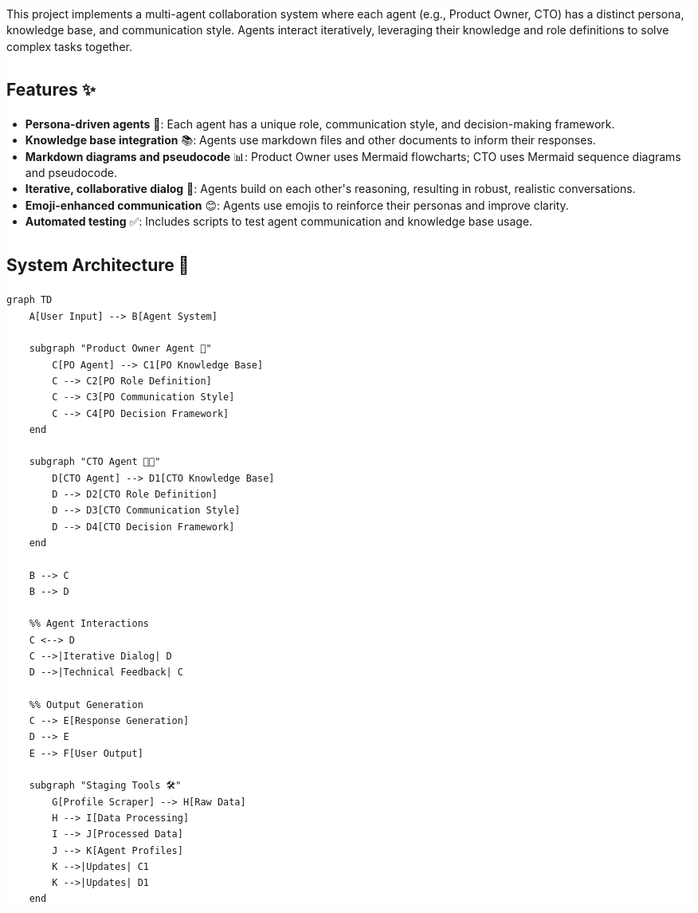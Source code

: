 This project implements a multi-agent collaboration system where each agent (e.g., Product Owner, CTO) has a distinct persona, knowledge base, and communication style. Agents interact iteratively, leveraging their knowledge and role definitions to solve complex tasks together.

## Features ✨

- **Persona-driven agents** 👥: Each agent has a unique role, communication style, and decision-making framework.
- **Knowledge base integration** 📚: Agents use markdown files and other documents to inform their responses.
- **Markdown diagrams and pseudocode** 📊: Product Owner uses Mermaid flowcharts; CTO uses Mermaid sequence diagrams and pseudocode.
- **Iterative, collaborative dialog** 💭: Agents build on each other's reasoning, resulting in robust, realistic conversations.
- **Emoji-enhanced communication** 😊: Agents use emojis to reinforce their personas and improve clarity.
- **Automated testing** ✅: Includes scripts to test agent communication and knowledge base usage.

## System Architecture 🔧

```mermaid
graph TD
    A[User Input] --> B[Agent System]

    subgraph "Product Owner Agent 👥"
        C[PO Agent] --> C1[PO Knowledge Base]
        C --> C2[PO Role Definition]
        C --> C3[PO Communication Style]
        C --> C4[PO Decision Framework]
    end

    subgraph "CTO Agent 👨‍💻"
        D[CTO Agent] --> D1[CTO Knowledge Base]
        D --> D2[CTO Role Definition]
        D --> D3[CTO Communication Style]
        D --> D4[CTO Decision Framework]
    end

    B --> C
    B --> D

    %% Agent Interactions
    C <--> D
    C -->|Iterative Dialog| D
    D -->|Technical Feedback| C

    %% Output Generation
    C --> E[Response Generation]
    D --> E
    E --> F[User Output]

    subgraph "Staging Tools 🛠️"
        G[Profile Scraper] --> H[Raw Data]
        H --> I[Data Processing]
        I --> J[Processed Data]
        J --> K[Agent Profiles]
        K -->|Updates| C1
        K -->|Updates| D1
    end
```
